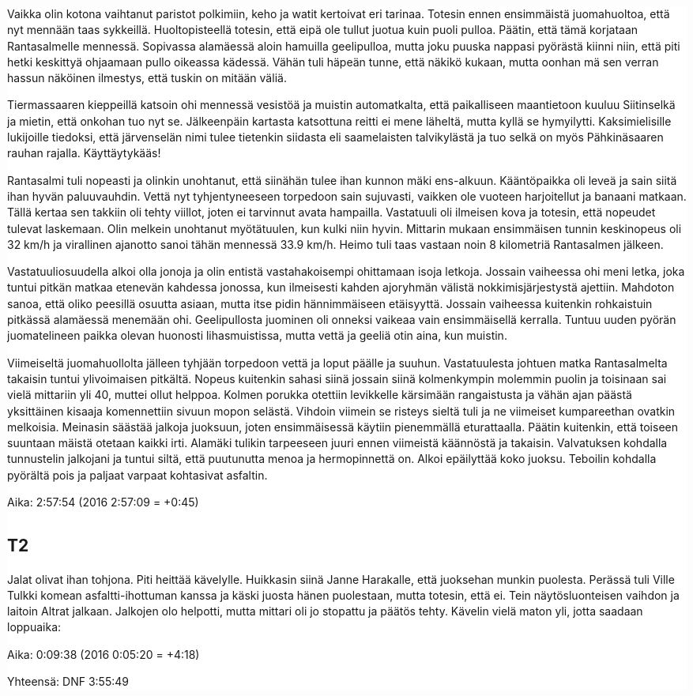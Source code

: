 Vaikka olin kotona vaihtanut paristot polkimiin, keho ja watit kertoivat eri tarinaa. Totesin ennen ensimmäistä juomahuoltoa, että nyt mennään taas sykkeillä. Huoltopisteellä totesin, että eipä ole tullut juotua kuin puoli pulloa. Päätin, että tämä korjataan Rantasalmelle mennessä. Sopivassa alamäessä aloin hamuilla geelipulloa, mutta joku puuska nappasi pyörästä kiinni niin, että piti hetki keskittyä ohjaamaan pullo oikeassa kädessä. Vähän tuli häpeän tunne, että näkikö kukaan, mutta oonhan mä sen verran hassun näköinen ilmestys, että tuskin on mitään väliä.

Tiermassaaren kieppeillä katsoin ohi mennessä vesistöä ja muistin automatkalta, että paikalliseen maantietoon kuuluu Siitinselkä ja mietin, että onkohan tuo nyt se. Jälkeenpäin kartasta katsottuna reitti ei mene läheltä, mutta kyllä se hymyilytti. Kaksimielisille lukijoille tiedoksi, että järvenselän nimi tulee tietenkin siidasta eli saamelaisten talvikylästä ja tuo selkä on myös Pähkinäsaaren rauhan rajalla. Käyttäytykääs!

Rantasalmi tuli nopeasti ja olinkin unohtanut, että siinähän tulee ihan kunnon mäki ens-alkuun. Kääntöpaikka oli leveä ja sain siitä ihan hyvän paluuvauhdin. Vettä nyt tyhjentyneeseen torpedoon sain sujuvasti, vaikken ole vuoteen harjoitellut ja banaani matkaan. Tällä kertaa sen takkiin oli tehty viillot, joten ei tarvinnut avata hampailla. Vastatuuli oli ilmeisen kova ja totesin, että nopeudet tulevat laskemaan. Olin melkein unohtanut myötätuulen, kun kulki niin hyvin. Mittarin mukaan ensimmäisen tunnin keskinopeus oli 32 km/h ja virallinen ajanotto sanoi tähän mennessä 33.9 km/h. Heimo tuli taas vastaan noin 8 kilometriä Rantasalmen jälkeen.

Vastatuuliosuudella alkoi olla jonoja ja olin entistä vastahakoisempi ohittamaan isoja letkoja. Jossain vaiheessa ohi meni letka, joka tuntui pitkän matkaa etenevän kahdessa jonossa, kun ilmeisesti kahden ajoryhmän välistä nokkimisjärjestystä ajettiin. Mahdoton sanoa, että oliko peesillä osuutta asiaan, mutta itse pidin hännimmäiseen etäisyyttä. Jossain vaiheessa kuitenkin rohkaistuin pitkässä alamäessä menemään ohi. Geelipullosta juominen oli onneksi vaikeaa vain ensimmäisellä kerralla. Tuntuu uuden pyörän juomatelineen paikka olevan huonosti lihasmuistissa, mutta vettä ja geeliä otin aina, kun muistin.

Viimeiseltä juomahuollolta jälleen tyhjään torpedoon vettä ja loput päälle ja suuhun. Vastatuulesta johtuen matka Rantasalmelta takaisin tuntui ylivoimaisen pitkältä. Nopeus kuitenkin sahasi siinä jossain siinä kolmenkympin molemmin puolin ja toisinaan sai vielä mittariin yli 40, muttei ollut helppoa. Kolmen porukka otettiin levikkelle kärsimään rangaistusta ja vähän ajan päästä yksittäinen kisaaja komennettiin sivuun mopon selästä. Vihdoin viimein se risteys sieltä tuli ja ne viimeiset kumpareethan ovatkin melkoisia. Meinasin säästää jalkoja juoksuun, joten ensimmäisessä käytiin pienemmällä eturattaalla. Päätin kuitenkin, että toiseen suuntaan mäistä otetaan kaikki irti. Alamäki tulikin tarpeeseen juuri ennen viimeistä käännöstä ja takaisin. Valvatuksen kohdalla tunnustelin jalkojani ja tuntui siltä, että puutunutta menoa ja hermopinnettä on. Alkoi epäilyttää koko juoksu. Teboilin kohdalla pyörältä pois ja paljaat varpaat kohtasivat asfaltin.

Aika: 2:57:54 (2016 2:57:09 = +0:45)

## T2

Jalat olivat ihan tohjona. Piti heittää kävelylle. Huikkasin siinä Janne Harakalle, että juoksehan munkin puolesta. Perässä tuli Ville Tulkki komean asfaltti-ihottuman kanssa ja käski juosta hänen puolestaan, mutta totesin, että ei. Tein näytösluonteisen vaihdon ja laitoin Altrat jalkaan. Jalkojen olo helpotti, mutta mittari oli jo stopattu ja päätös tehty. Kävelin vielä maton yli, jotta saadaan loppuaika:

Aika: 0:09:38 (2016 0:05:20 = +4:18)

Yhteensä: DNF 3:55:49
